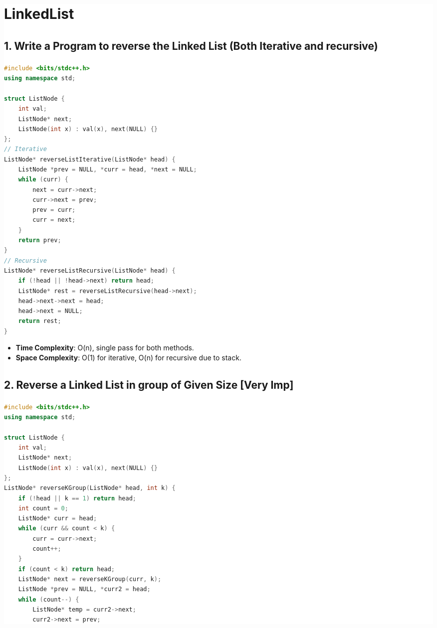 # LinkedList

## 1. Write a Program to reverse the Linked List (Both Iterative and recursive)
```cpp
#include <bits/stdc++.h>
using namespace std;

struct ListNode {
    int val;
    ListNode* next;
    ListNode(int x) : val(x), next(NULL) {}
};
// Iterative
ListNode* reverseListIterative(ListNode* head) {
    ListNode *prev = NULL, *curr = head, *next = NULL;
    while (curr) {
        next = curr->next;
        curr->next = prev;
        prev = curr;
        curr = next;
    }
    return prev;
}
// Recursive
ListNode* reverseListRecursive(ListNode* head) {
    if (!head || !head->next) return head;
    ListNode* rest = reverseListRecursive(head->next);
    head->next->next = head;
    head->next = NULL;
    return rest;
}
```
- **Time Complexity**: O(n), single pass for both methods.
- **Space Complexity**: O(1) for iterative, O(n) for recursive due to stack.

## 2. Reverse a Linked List in group of Given Size [Very Imp]
```cpp
#include <bits/stdc++.h>
using namespace std;

struct ListNode {
    int val;
    ListNode* next;
    ListNode(int x) : val(x), next(NULL) {}
};
ListNode* reverseKGroup(ListNode* head, int k) {
    if (!head || k == 1) return head;
    int count = 0;
    ListNode* curr = head;
    while (curr && count < k) {
        curr = curr->next;
        count++;
    }
    if (count < k) return head;
    ListNode* next = reverseKGroup(curr, k);
    ListNode *prev = NULL, *curr2 = head;
    while (count--) {
        ListNode* temp = curr2->next;
        curr2->next = prev;
```